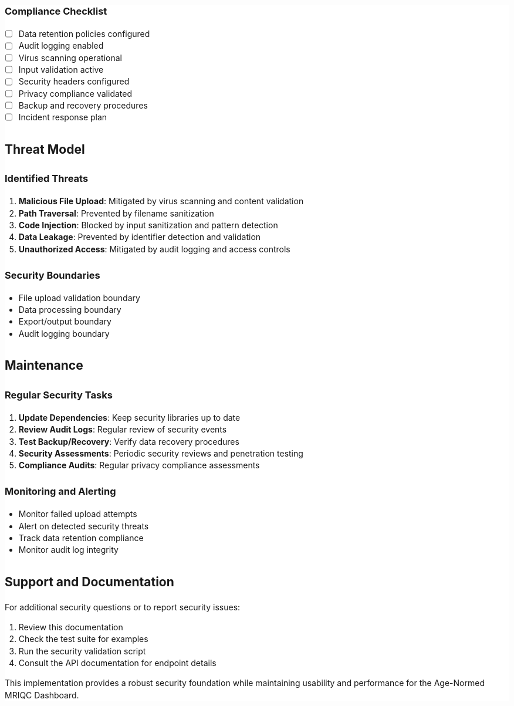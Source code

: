 ### Compliance Checklist
- [ ] Data retention policies configured
- [ ] Audit logging enabled
- [ ] Virus scanning operational
- [ ] Input validation active
- [ ] Security headers configured
- [ ] Privacy compliance validated
- [ ] Backup and recovery procedures
- [ ] Incident response plan

## Threat Model

### Identified Threats
1. **Malicious File Upload**: Mitigated by virus scanning and content validation
2. **Path Traversal**: Prevented by filename sanitization
3. **Code Injection**: Blocked by input sanitization and pattern detection
4. **Data Leakage**: Prevented by identifier detection and validation
5. **Unauthorized Access**: Mitigated by audit logging and access controls

### Security Boundaries
- File upload validation boundary
- Data processing boundary
- Export/output boundary
- Audit logging boundary

## Maintenance

### Regular Security Tasks
1. **Update Dependencies**: Keep security libraries up to date
2. **Review Audit Logs**: Regular review of security events
3. **Test Backup/Recovery**: Verify data recovery procedures
4. **Security Assessments**: Periodic security reviews and penetration testing
5. **Compliance Audits**: Regular privacy compliance assessments

### Monitoring and Alerting
- Monitor failed upload attempts
- Alert on detected security threats
- Track data retention compliance
- Monitor audit log integrity

## Support and Documentation

For additional security questions or to report security issues:
1. Review this documentation
2. Check the test suite for examples
3. Run the security validation script
4. Consult the API documentation for endpoint details

This implementation provides a robust security foundation while maintaining usability and performance for the Age-Normed MRIQC Dashboard.